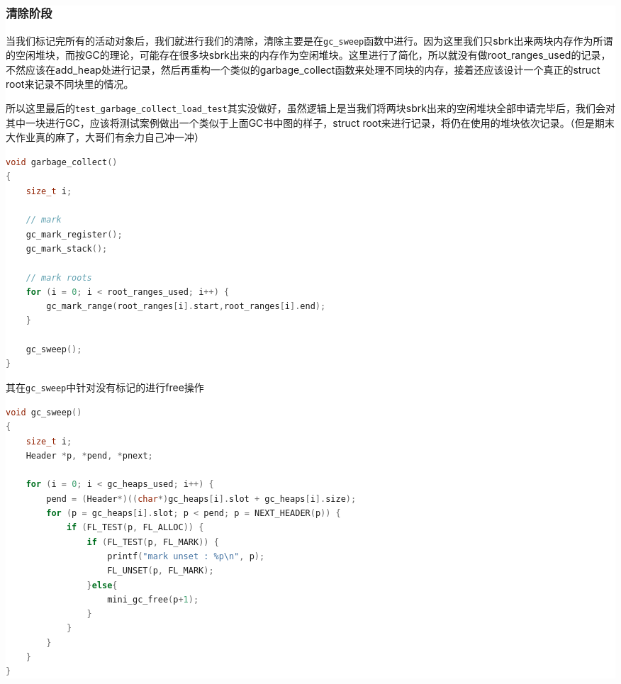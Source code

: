### 清除阶段

当我们标记完所有的活动对象后，我们就进行我们的清除，清除主要是在`gc_sweep`函数中进行。因为这里我们只sbrk出来两块内存作为所谓的空闲堆块，而按GC的理论，可能存在很多块sbrk出来的内存作为空闲堆块。这里进行了简化，所以就没有做root_ranges_used的记录，不然应该在add_heap处进行记录，然后再重构一个类似的garbage_collect函数来处理不同块的内存，接着还应该设计一个真正的struct root来记录不同块里的情况。

所以这里最后的`test_garbage_collect_load_test`其实没做好，虽然逻辑上是当我们将两块sbrk出来的空闲堆块全部申请完毕后，我们会对其中一块进行GC，应该将测试案例做出一个类似于上面GC书中图的样子，struct root来进行记录，将仍在使用的堆块依次记录。（但是期末大作业真的麻了，大哥们有余力自己冲一冲）

```c
void garbage_collect()
{
    size_t i;

    // mark
    gc_mark_register();
    gc_mark_stack();

    // mark roots
    for (i = 0; i < root_ranges_used; i++) {
        gc_mark_range(root_ranges[i].start,root_ranges[i].end);
    }

    gc_sweep();
}
```

其在`gc_sweep`中针对没有标记的进行free操作

```c
void gc_sweep()
{
    size_t i;
    Header *p, *pend, *pnext;

    for (i = 0; i < gc_heaps_used; i++) {
        pend = (Header*)((char*)gc_heaps[i].slot + gc_heaps[i].size);
        for (p = gc_heaps[i].slot; p < pend; p = NEXT_HEADER(p)) {
            if (FL_TEST(p, FL_ALLOC)) { 
                if (FL_TEST(p, FL_MARK)) {
                    printf("mark unset : %p\n", p);
                    FL_UNSET(p, FL_MARK);
                }else{
                    mini_gc_free(p+1);
                }
            }
        }
    }
}
```





